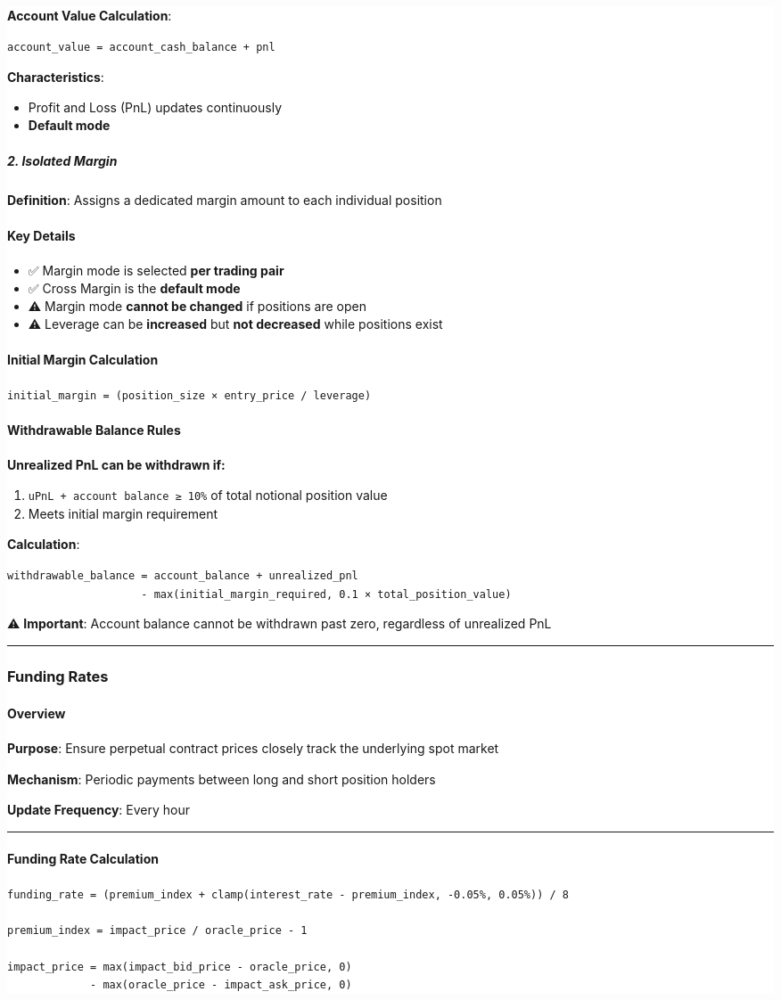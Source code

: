 **Account Value Calculation**:
```
account_value = account_cash_balance + pnl
```

**Characteristics**:
- Profit and Loss (PnL) updates continuously
- **Default mode**

##### 2. Isolated Margin

**Definition**: Assigns a dedicated margin amount to each individual position

#### Key Details

- ✅ Margin mode is selected **per trading pair**
- ✅ Cross Margin is the **default mode**
- ⚠️ Margin mode **cannot be changed** if positions are open
- ⚠️ Leverage can be **increased** but **not decreased** while positions exist

#### Initial Margin Calculation

```
initial_margin = (position_size × entry_price / leverage)
```

#### Withdrawable Balance Rules

**Unrealized PnL can be withdrawn if:**

1. `uPnL + account balance ≥ 10%` of total notional position value
2. Meets initial margin requirement

**Calculation**:
```
withdrawable_balance = account_balance + unrealized_pnl
                     - max(initial_margin_required, 0.1 × total_position_value)
```

⚠️ **Important**: Account balance cannot be withdrawn past zero, regardless of unrealized PnL

---

### Funding Rates

#### Overview

**Purpose**: Ensure perpetual contract prices closely track the underlying spot market

**Mechanism**: Periodic payments between long and short position holders

**Update Frequency**: Every hour

---

#### Funding Rate Calculation

```
funding_rate = (premium_index + clamp(interest_rate - premium_index, -0.05%, 0.05%)) / 8

premium_index = impact_price / oracle_price - 1

impact_price = max(impact_bid_price - oracle_price, 0)
             - max(oracle_price - impact_ask_price, 0)
```
